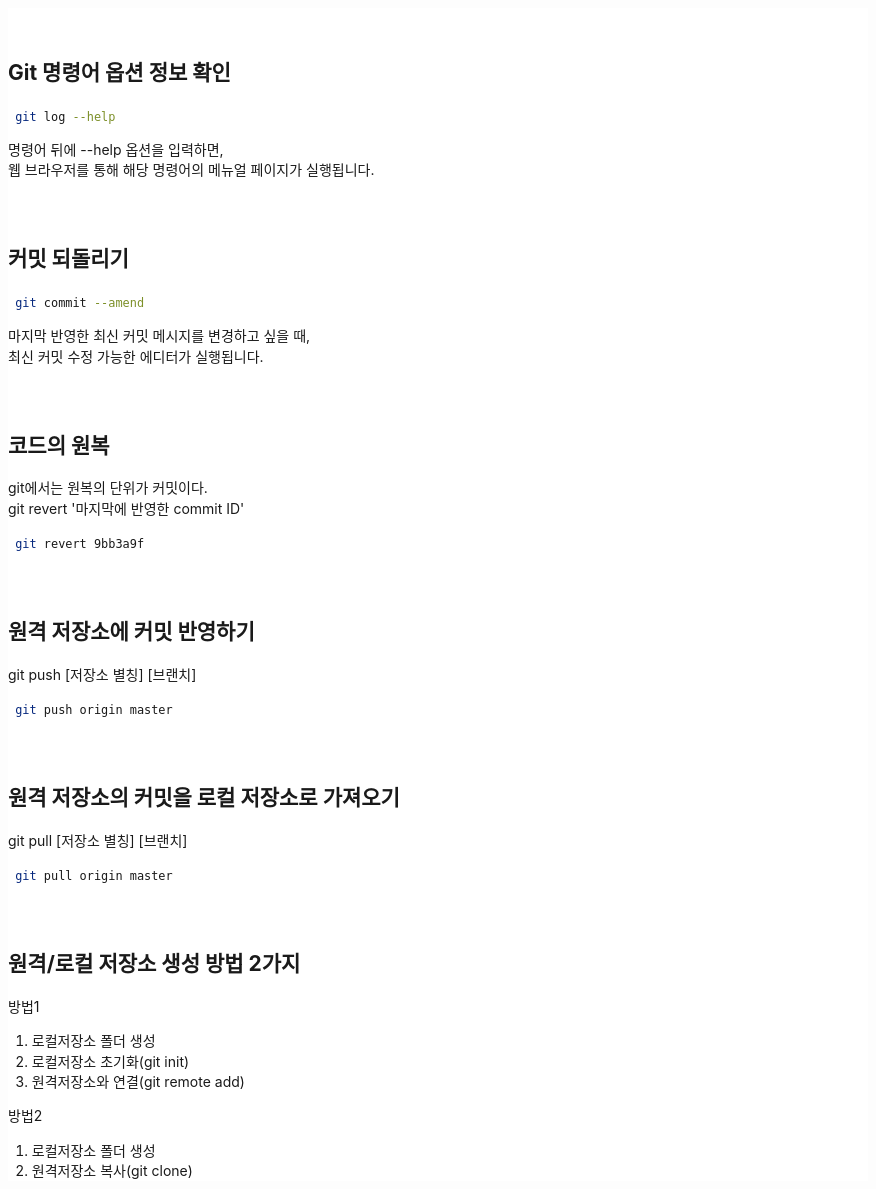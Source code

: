 <br/>

## Git 명령어 옵션 정보 확인
```sh
 git log --help
```
명령어 뒤에 --help 옵션을 입력하면,  
웹 브라우저를 통해 해당 명령어의 메뉴얼 페이지가 실행됩니다.

<br/>

## 커밋 되돌리기
```sh
 git commit --amend
```
마지막 반영한 최신 커밋 메시지를 변경하고 싶을 때,  
최신 커밋 수정 가능한 에디터가 실행됩니다. 

<br/>

## 코드의 원복
git에서는 원복의 단위가 커밋이다.   
git revert '마지막에 반영한 commit ID'
```sh
 git revert 9bb3a9f
```

<br/>

## 원격 저장소에 커밋 반영하기
git push [저장소 별칭] [브랜치]  
```sh
 git push origin master
```

<br/>

## 원격 저장소의 커밋을 로컬 저장소로 가져오기 
git pull [저장소 별칭] [브랜치]
```sh
 git pull origin master
```

<br/>

## 원격/로컬 저장소 생성 방법 2가지
방법1  
1. 로컬저장소 폴더 생성
2. 로컬저장소 초기화(git init)
3. 원격저장소와 연결(git remote add)

방법2  
1. 로컬저장소 폴더 생성
2. 원격저장소 복사(git clone)
